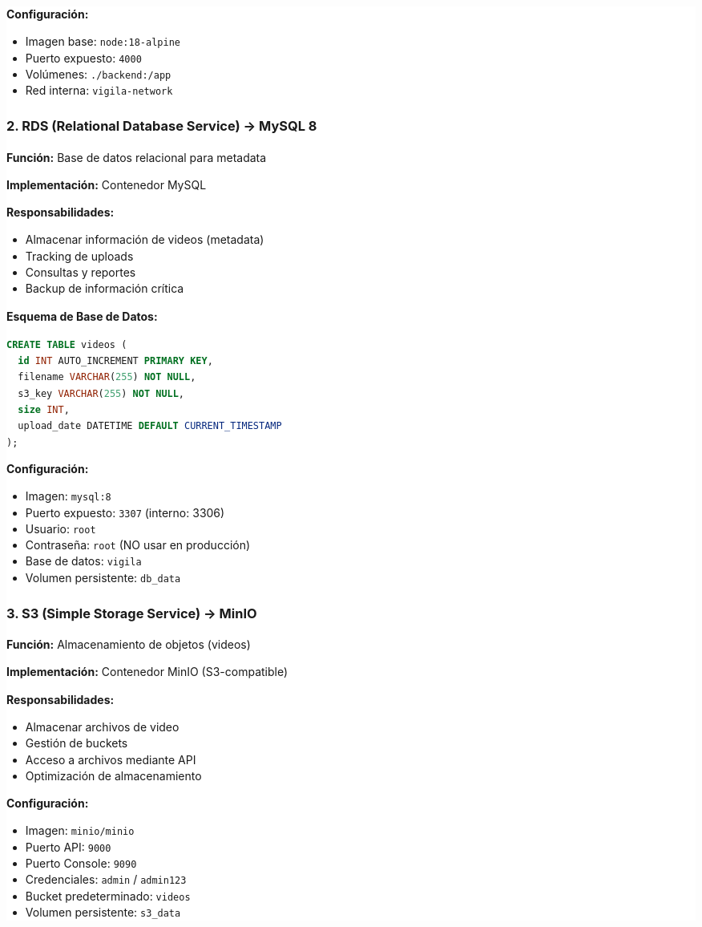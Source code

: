 **Configuración:**
- Imagen base: `node:18-alpine`
- Puerto expuesto: `4000`
- Volúmenes: `./backend:/app`
- Red interna: `vigila-network`

### 2. RDS (Relational Database Service) → MySQL 8

**Función:** Base de datos relacional para metadata

**Implementación:** Contenedor MySQL

**Responsabilidades:**
- Almacenar información de videos (metadata)
- Tracking de uploads
- Consultas y reportes
- Backup de información crítica

**Esquema de Base de Datos:**
```sql
CREATE TABLE videos (
  id INT AUTO_INCREMENT PRIMARY KEY,
  filename VARCHAR(255) NOT NULL,
  s3_key VARCHAR(255) NOT NULL,
  size INT,
  upload_date DATETIME DEFAULT CURRENT_TIMESTAMP
);
```

**Configuración:**
- Imagen: `mysql:8`
- Puerto expuesto: `3307` (interno: 3306)
- Usuario: `root`
- Contraseña: `root` (NO usar en producción)
- Base de datos: `vigila`
- Volumen persistente: `db_data`

### 3. S3 (Simple Storage Service) → MinIO

**Función:** Almacenamiento de objetos (videos)

**Implementación:** Contenedor MinIO (S3-compatible)

**Responsabilidades:**
- Almacenar archivos de video
- Gestión de buckets
- Acceso a archivos mediante API
- Optimización de almacenamiento

**Configuración:**
- Imagen: `minio/minio`
- Puerto API: `9000`
- Puerto Console: `9090`
- Credenciales: `admin` / `admin123`
- Bucket predeterminado: `videos`
- Volumen persistente: `s3_data`
